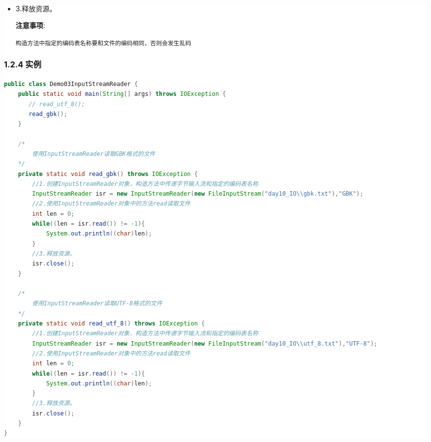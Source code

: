 - 3.释放资源。

  **注意事项**:

  ~~~ 
  构造方法中指定的编码表名称要和文件的编码相同，否则会发生乱码
  ~~~

### 1.2.4 实例

~~~ java
public class Demo03InputStreamReader {
    public static void main(String[] args) throws IOException {
       // read_utf_8();
       read_gbk();
    }

    /*
        使用InputStreamReader读取GBK格式的文件
    */
    private static void read_gbk() throws IOException {
        //1.创建InputStreamReader对象，构造方法中传递字节输入流和指定的编码表名称
        InputStreamReader isr = new InputStreamReader(new FileInputStream("day10_IO\\gbk.txt"),"GBK");
        //2.使用InputStreamReader对象中的方法read读取文件
        int len = 0;
        while((len = isr.read()) != -1){
            System.out.println((char)len);
        }
        //3.释放资源。
        isr.close();
    }

    /*
        使用InputStreamReader读取UTF-8格式的文件
    */
    private static void read_utf_8() throws IOException {
        //1.创建InputStreamReader对象，构造方法中传递字节输入流和指定的编码表名称
        InputStreamReader isr = new InputStreamReader(new FileInputStream("day10_IO\\utf_8.txt"),"UTF-8");
        //2.使用InputStreamReader对象中的方法read读取文件
        int len = 0;
        while((len = isr.read()) != -1){
            System.out.println((char)len);
        }
        //3.释放资源。
        isr.close();
    }
}


~~~
